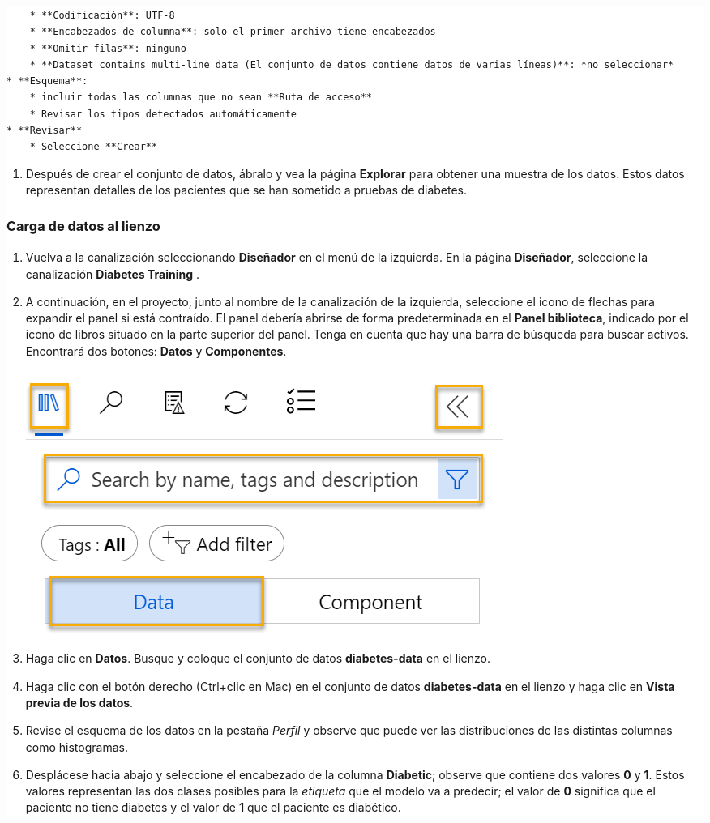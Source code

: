        * **Codificación**: UTF-8
        * **Encabezados de columna**: solo el primer archivo tiene encabezados
        * **Omitir filas**: ninguno
        * **Dataset contains multi-line data (El conjunto de datos contiene datos de varias líneas)**: *no seleccionar*
    * **Esquema**:
        * incluir todas las columnas que no sean **Ruta de acceso**
        * Revisar los tipos detectados automáticamente
    * **Revisar**
        * Seleccione **Crear**

1. Después de crear el conjunto de datos, ábralo y vea la página **Explorar** para obtener una muestra de los datos. Estos datos representan detalles de los pacientes que se han sometido a pruebas de diabetes.

### <a name="load-data-to-canvas"></a>Carga de datos al lienzo

1. Vuelva a la canalización seleccionando **Diseñador** en el menú de la izquierda. En la página **Diseñador**, seleccione la canalización **Diabetes Training** .

1. A continuación, en el proyecto, junto al nombre de la canalización de la izquierda, seleccione el icono de flechas para expandir el panel si está contraído. El panel debería abrirse de forma predeterminada en el **Panel biblioteca**, indicado por el icono de libros situado en la parte superior del panel. Tenga en cuenta que hay una barra de búsqueda para buscar activos. Encontrará dos botones: **Datos** y **Componentes**.

    ![Captura de pantalla de la ubicación de la biblioteca de recursos para diseñadores, la barra de búsqueda y el icono de datos.](media/create-classification-model/designer-asset-library-data.png)

1. Haga clic en **Datos**. Busque y coloque el conjunto de datos **diabetes-data** en el lienzo.

1. Haga clic con el botón derecho (Ctrl+clic en Mac) en el conjunto de datos **diabetes-data** en el lienzo y haga clic en **Vista previa de los datos**.

1. Revise el esquema de los datos en la pestaña *Perfil* y observe que puede ver las distribuciones de las distintas columnas como histogramas.

1. Desplácese hacia abajo y seleccione el encabezado de la columna **Diabetic**; observe que contiene dos valores **0** y **1**. Estos valores representan las dos clases posibles para la *etiqueta* que el modelo va a predecir; el valor de **0** significa que el paciente no tiene diabetes y el valor de **1** que el paciente es diabético.
